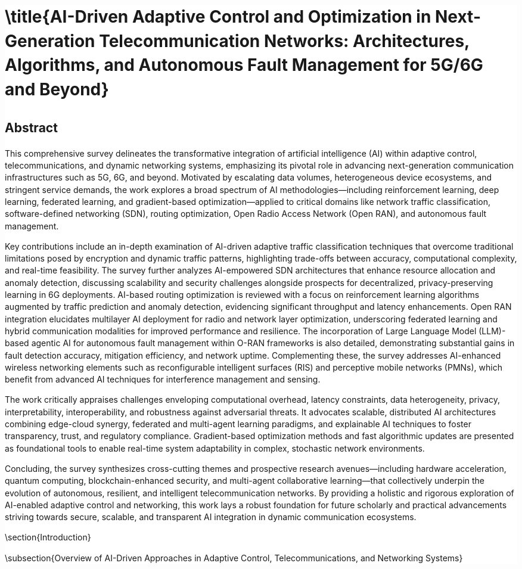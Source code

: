 # \title{AI-Driven Adaptive Control and Optimization in Next-Generation Telecommunication Networks: Architectures, Algorithms, and Autonomous Fault Management for 5G/6G and Beyond}

## Abstract

This comprehensive survey delineates the transformative integration of artificial intelligence (AI) within adaptive control, telecommunications, and dynamic networking systems, emphasizing its pivotal role in advancing next-generation communication infrastructures such as 5G, 6G, and beyond. Motivated by escalating data volumes, heterogeneous device ecosystems, and stringent service demands, the work explores a broad spectrum of AI methodologies—including reinforcement learning, deep learning, federated learning, and gradient-based optimization—applied to critical domains like network traffic classification, software-defined networking (SDN), routing optimization, Open Radio Access Network (Open RAN), and autonomous fault management.

Key contributions include an in-depth examination of AI-driven adaptive traffic classification techniques that overcome traditional limitations posed by encryption and dynamic traffic patterns, highlighting trade-offs between accuracy, computational complexity, and real-time feasibility. The survey further analyzes AI-empowered SDN architectures that enhance resource allocation and anomaly detection, discussing scalability and security challenges alongside prospects for decentralized, privacy-preserving learning in 6G deployments. AI-based routing optimization is reviewed with a focus on reinforcement learning algorithms augmented by traffic prediction and anomaly detection, evidencing significant throughput and latency enhancements. Open RAN integration elucidates multilayer AI deployment for radio and network layer optimization, underscoring federated learning and hybrid communication modalities for improved performance and resilience. The incorporation of Large Language Model (LLM)-based agentic AI for autonomous fault management within O-RAN frameworks is also detailed, demonstrating substantial gains in fault detection accuracy, mitigation efficiency, and network uptime. Complementing these, the survey addresses AI-enhanced wireless networking elements such as reconfigurable intelligent surfaces (RIS) and perceptive mobile networks (PMNs), which benefit from advanced AI techniques for interference management and sensing.

The work critically appraises challenges enveloping computational overhead, latency constraints, data heterogeneity, privacy, interpretability, interoperability, and robustness against adversarial threats. It advocates scalable, distributed AI architectures combining edge-cloud synergy, federated and multi-agent learning paradigms, and explainable AI techniques to foster transparency, trust, and regulatory compliance. Gradient-based optimization methods and fast algorithmic updates are presented as foundational tools to enable real-time system adaptability in complex, stochastic network environments.

Concluding, the survey synthesizes cross-cutting themes and prospective research avenues—including hardware acceleration, quantum computing, blockchain-enhanced security, and multi-agent collaborative learning—that collectively underpin the evolution of autonomous, resilient, and intelligent telecommunication networks. By providing a holistic and rigorous exploration of AI-enabled adaptive control and networking, this work lays a robust foundation for future scholarly and practical advancements striving towards secure, scalable, and transparent AI integration in dynamic communication ecosystems.

\section{Introduction}

\subsection{Overview of AI-Driven Approaches in Adaptive Control, Telecommunications, and Networking Systems}
